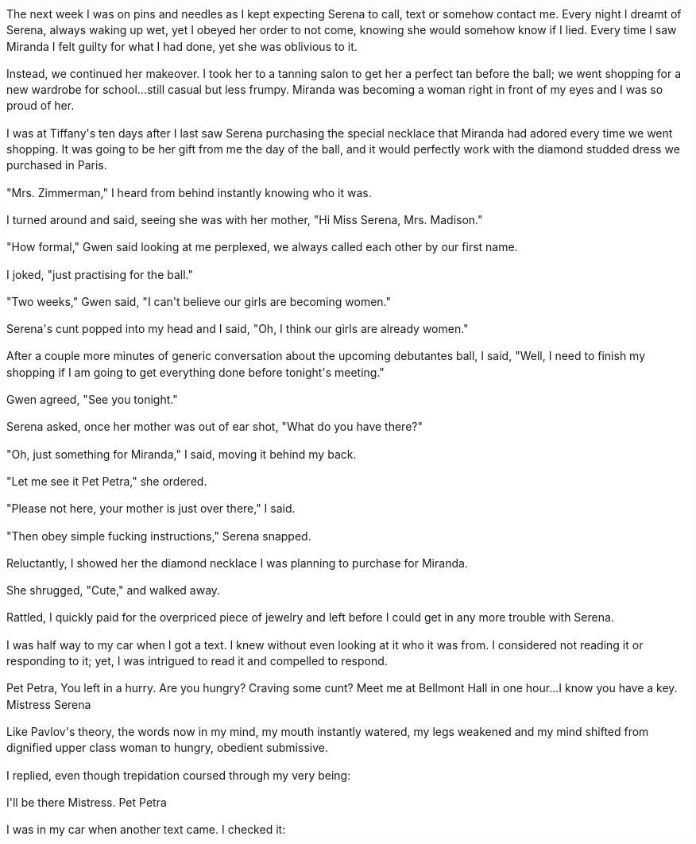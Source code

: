 The next week I was on pins and needles as I kept expecting Serena to call, text or somehow contact me. Every night I dreamt of Serena, always waking up wet, yet I obeyed her order to not come, knowing she would somehow know if I lied. Every time I saw Miranda I felt guilty for what I had done, yet she was oblivious to it. 

Instead, we continued her makeover. I took her to a tanning salon to get her a perfect tan before the ball; we went shopping for a new wardrobe for school...still casual but less frumpy. Miranda was becoming a woman right in front of my eyes and I was so proud of her. 

I was at Tiffany's ten days after I last saw Serena purchasing the special necklace that Miranda had adored every time we went shopping. It was going to be her gift from me the day of the ball, and it would perfectly work with the diamond studded dress we purchased in Paris. 

"Mrs. Zimmerman," I heard from behind instantly knowing who it was. 

I turned around and said, seeing she was with her mother, "Hi Miss Serena, Mrs. Madison." 

"How formal," Gwen said looking at me perplexed, we always called each other by our first name. 

I joked, "just practising for the ball." 

"Two weeks," Gwen said, "I can't believe our girls are becoming women." 

Serena's cunt popped into my head and I said, "Oh, I think our girls are already women." 

After a couple more minutes of generic conversation about the upcoming debutantes ball, I said, "Well, I need to finish my shopping if I am going to get everything done before tonight's meeting." 

Gwen agreed, "See you tonight." 

Serena asked, once her mother was out of ear shot, "What do you have there?" 

"Oh, just something for Miranda," I said, moving it behind my back. 

"Let me see it Pet Petra," she ordered. 

"Please not here, your mother is just over there," I said. 

"Then obey simple fucking instructions," Serena snapped. 

Reluctantly, I showed her the diamond necklace I was planning to purchase for Miranda. 

She shrugged, "Cute," and walked away. 

Rattled, I quickly paid for the overpriced piece of jewelry and left before I could get in any more trouble with Serena. 

I was half way to my car when I got a text. I knew without even looking at it who it was from. I considered not reading it or responding to it; yet, I was intrigued to read it and compelled to respond. 

Pet Petra, You left in a hurry. Are you hungry? Craving some cunt? Meet me at Bellmont Hall in one hour...I know you have a key. Mistress Serena 

Like Pavlov's theory, the words now in my mind, my mouth instantly watered, my legs weakened and my mind shifted from dignified upper class woman to hungry, obedient submissive. 

I replied, even though trepidation coursed through my very being: 

I'll be there Mistress. Pet Petra 

I was in my car when another text came. I checked it: 
